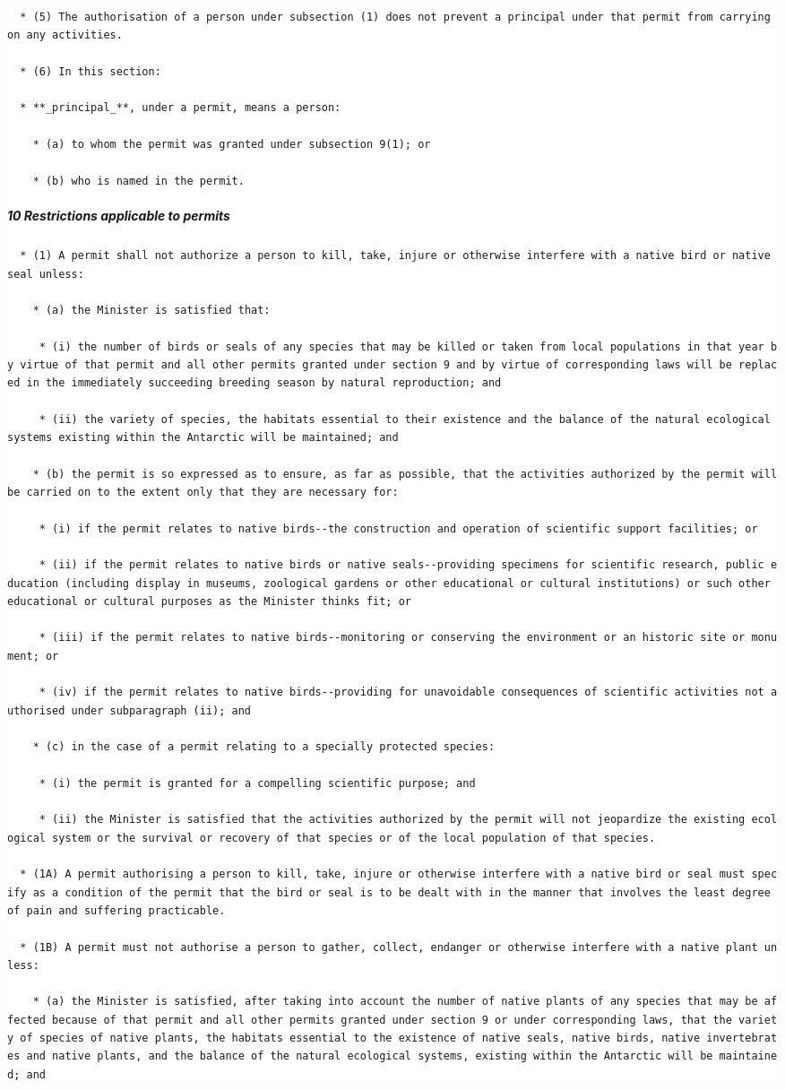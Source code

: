       * (5) The authorisation of a person under subsection (1) does not prevent a principal under that permit from carrying on any activities.

      * (6) In this section:

      * **_principal_**, under a permit, means a person:

        * (a) to whom the permit was granted under subsection 9(1); or

        * (b) who is named in the permit.

##### 10  Restrictions applicable to permits

      * (1) A permit shall not authorize a person to kill, take, injure or otherwise interfere with a native bird or native seal unless:

        * (a) the Minister is satisfied that:

         * (i) the number of birds or seals of any species that may be killed or taken from local populations in that year by virtue of that permit and all other permits granted under section 9 and by virtue of corresponding laws will be replaced in the immediately succeeding breeding season by natural reproduction; and

         * (ii) the variety of species, the habitats essential to their existence and the balance of the natural ecological systems existing within the Antarctic will be maintained; and

        * (b) the permit is so expressed as to ensure, as far as possible, that the activities authorized by the permit will be carried on to the extent only that they are necessary for:

         * (i) if the permit relates to native birds--the construction and operation of scientific support facilities; or

         * (ii) if the permit relates to native birds or native seals--providing specimens for scientific research, public education (including display in museums, zoological gardens or other educational or cultural institutions) or such other educational or cultural purposes as the Minister thinks fit; or

         * (iii) if the permit relates to native birds--monitoring or conserving the environment or an historic site or monument; or

         * (iv) if the permit relates to native birds--providing for unavoidable consequences of scientific activities not authorised under subparagraph (ii); and

        * (c) in the case of a permit relating to a specially protected species:

         * (i) the permit is granted for a compelling scientific purpose; and

         * (ii) the Minister is satisfied that the activities authorized by the permit will not jeopardize the existing ecological system or the survival or recovery of that species or of the local population of that species.

      * (1A) A permit authorising a person to kill, take, injure or otherwise interfere with a native bird or seal must specify as a condition of the permit that the bird or seal is to be dealt with in the manner that involves the least degree of pain and suffering practicable.

      * (1B) A permit must not authorise a person to gather, collect, endanger or otherwise interfere with a native plant unless:

        * (a) the Minister is satisfied, after taking into account the number of native plants of any species that may be affected because of that permit and all other permits granted under section 9 or under corresponding laws, that the variety of species of native plants, the habitats essential to the existence of native seals, native birds, native invertebrates and native plants, and the balance of the natural ecological systems, existing within the Antarctic will be maintained; and

